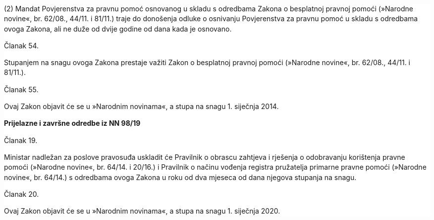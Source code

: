 \(2\) Mandat Povjerenstva za pravnu pomoć osnovanog u skladu s odredbama
Zakona o besplatnoj pravnoj pomoći (»Narodne novine«, br. 62/08., 44/11.
i 81/11.) traje do donošenja odluke o osnivanju Povjerenstva za pravnu
pomoć u skladu s odredbama ovoga Zakona, ali ne duže od dvije godine od
dana kada je osnovano.

Članak 54.

Stupanjem na snagu ovoga Zakona prestaje važiti Zakon o besplatnoj
pravnoj pomoći (»Narodne novine«, br. 62/08., 44/11. i 81/11.).

Članak 55.

Ovaj Zakon objavit će se u »Narodnim novinama«, a stupa na snagu 1.
siječnja 2014.

**Prijelazne i završne odredbe iz NN 98/19**

Članak 19.

Ministar nadležan za poslove pravosuđa uskladit će Pravilnik o obrascu
zahtjeva i rješenja o odobravanju korištenja pravne pomoći (»Narodne
novine«, br. 64/14. i 20/16.) i Pravilnik o načinu vođenja registra
pružatelja primarne pravne pomoći (»Narodne novine«, br. 64/14.) s
odredbama ovoga Zakona u roku od dva mjeseca od dana njegova stupanja na
snagu.

Članak 20.

Ovaj Zakon objavit će se u »Narodnim novinama«, a stupa na snagu 1.
siječnja 2020.
